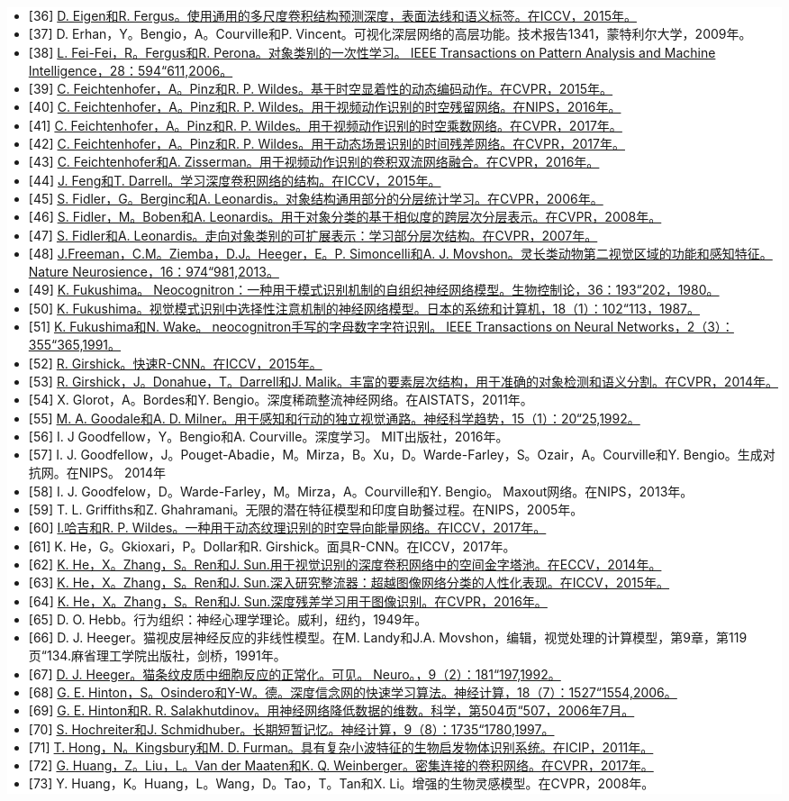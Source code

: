 *   [36] [D. Eigen和R. Fergus。使用通用的多尺度卷积结构预测深度，表面法线和语义标签。在ICCV，2015年。](file:///D:/papers/1411.4734/)
*   [37] D. Erhan，Y。Bengio，A。Courville和P. Vincent。可视化深层网络的高层功能。技术报告1341，蒙特利尔大学，2009年。
*   [38] [L. Fei-Fei，R。Fergus和R. Perona。对象类别的一次性学习。 IEEE Transactions on Pattern Analysis and Machine Intelligence，28：594“611,2006。](http://vision.cs.princeton.edu/documents/Fei-FeiFergusPerona2006.pdf)
*   [39] [C. Feichtenhofer，A。Pinz和R. P. Wildes。基于时空显着性的动态编码动作。在CVPR，2015年。](http://dx.doi.org/10.1109/cvpr.2015.7298892)
*   [40] [C. Feichtenhofer，A。Pinz和R. P. Wildes。用于视频动作识别的时空残留网络。在NIPS，2016年。](http://dx.doi.org/10.1109/cvpr.2017.787)
*   [41] [C. Feichtenhofer，A。Pinz和R. P. Wildes。用于视频动作识别的时空乘数网络。在CVPR，2017年。](http://dx.doi.org/10.1109/cvpr.2017.787)
*   [42] [C. Feichtenhofer，A。Pinz和R. P. Wildes。用于动态场景识别的时间残差网络。在CVPR，2017年。](http://dx.doi.org/10.1109/cvpr.2017.786)
*   [43] [C. Feichtenhofer和A. Zisserman。用于视频动作识别的卷积双流网络融合。在CVPR，2016年。](file:///D:/papers/1604.06573/)
*   [44] [J. Feng和T. Darrell。学习深度卷积网络的结构。在ICCV，2015年。](http://dx.doi.org/10.1109/iccv.2015.315)
*   [45] [S. Fidler，G。Berginc和A. Leonardis。对象结构通用部分的分层统计学习。在CVPR，2006年。](http://www.mobvis.org/publications/fidlerCVPR06.pdf)
*   [46] [S. Fidler，M。Boben和A. Leonardis。用于对象分类的基于相似度的跨层次分层表示。在CVPR，2008年。](http://dx.doi.org/10.1109/cvpr.2008.4587409)
*   [47] [S. Fidler和A. Leonardis。走向对象类别的可扩展表示：学习部分层次结构。在CVPR，2007年。](http://vicos.fri.uni-lj.si/data/alesl/cvpr07fidler.pdf)
*   [48] [J.Freeman，C.M。Ziemba，D.J。Heeger，E。P. Simoncelli和A. J. Movshon。灵长类动物第二视觉区域的功能和感知特征。 Nature Neurosience，16：974“981,2013。](http://europepmc.org/articles/pmc3710454?pdf=render)
*   [49] [K. Fukushima。 Neocognitron：一种用于模式识别机制的自组织神经网络模型。生物控制论，36：193“202，1980。](http://dx.doi.org/10.1007/978-3-642-46466-9_18)
*   [50] [K. Fukushima。视觉模式识别中选择性注意机制的神经网络模型。日本的系统和计算机，18（1）：102“113，1987。](http://dx.doi.org/10.1002/scj.4690180110)
*   [51] [K. Fukushima和N. Wake。 neocognitron手写的字母数字字符识别。 IEEE Transactions on Neural Networks，2（3）：355“365,1991。](http://dx.doi.org/10.1109/72.97912)
*   [52] [R. Girshick。快速R-CNN。在ICCV，2015年。](http://dx.doi.org/10.1109/iccv.2015.169)
*   [53] [R. Girshick，J。Donahue，T。Darrell和J. Malik。丰富的要素层次结构，用于准确的对象检测和语义分割。在CVPR，2014年。](file:///D:/papers/1311.2524/)
*   [54] X. Glorot，A。Bordes和Y. Bengio。深度稀疏整流神经网络。在AISTATS，2011年。
*   [55] [M. A. Goodale和A. D. Milner。用于感知和行动的独立视觉通路。神经科学趋势，15（1）：20“25,1992。](http://cognet.mit.edu/library/books/mitpress/0262024969/cache/chap12.pdf)
*   [56] I. J Goodfellow，Y。Bengio和A. Courville。深度学习。 MIT出版社，2016年。
*   [57] I. J. Goodfellow，J。Pouget-Abadie，M。Mirza，B。Xu，D。Warde-Farley，S。Ozair，A。Courville和Y. Bengio。生成对抗网。在NIPS。 2014年
*   [58] I. J. Goodfelow，D。Warde-Farley，M。Mirza，A。Courville和Y. Bengio。 Maxout网络。在NIPS，2013年。
*   [59] T. L. Griffiths和Z. Ghahramani。无限的潜在特征模型和印度自助餐过程。在NIPS，2005年。
*   [60] [I.哈吉和R. P. Wildes。一种用于动态纹理识别的时空导向能量网络。在ICCV，2017年。](file:///D:/papers/1708.06690/)
*   [61] K. He，G。Gkioxari，P。Dollar和R. Girshick。面具R-CNN。在ICCV，2017年。
*   [62] [K. He，X。Zhang，S。Ren和J. Sun.用于视觉识别的深度卷积网络中的空间金字塔池。在ECCV，2014年。](file:///D:/papers/1406.4729/)
*   [63] [K. He，X。Zhang，S。Ren和J. Sun.深入研究整流器：超越图像网络分类的人性化表现。在ICCV，2015年。](file:///D:/papers/1502.01852/)
*   [64] [K. He，X。Zhang，S。Ren和J. Sun.深度残差学习用于图像识别。在CVPR，2016年。](file:///D:/papers/1512.03385/)
*   [65] D. O. Hebb。行为组织：神经心理学理论。威利，纽约，1949年。
*   [66] D. J. Heeger。猫视皮层神经反应的非线性模型。在M. Landy和J.A. Movshon，编辑，视觉处理的计算模型，第9章，第119页“134.麻省理工学院出版社，剑桥，1991年。
*   [67] [D. J. Heeger。猫条纹皮质中细胞反应的正常化。可见。 Neuro。，9（2）：181“197,1992。](http://dx.doi.org/10.1017/s0952523800009640)
*   [68] [G. E. Hinton，S。Osindero和Y-W。德。深度信念网的快速学习算法。神经计算，18（7）：1527“1554,2006。](http://www.cs.berkeley.edu/~ywteh/research/ebm/nc2006.pdf)
*   [69] [G. E. Hinton和R. R. Salakhutdinov。用神经网络降低数据的维数。科学，第504页“507，2006年7月。](http://dx.doi.org/10.1126/science.1127647)
*   [70] [S. Hochreiter和J. Schmidhuber。长期短暂记忆。神经计算，9（8）：1735“1780,1997。](http://dx.doi.org/10.1162/neco.1997.9.8.1735)
*   [71] [T. Hong，N。Kingsbury和M. D. Furman。具有复杂小波特征的生物启发物体识别系统。在ICIP，2011年。](http://www-sigproc.eng.cam.ac.uk/foswiki/pub/Main/NGK/Biological-like_Object_Recognition_System3_3_ngk5.pdf)
*   [72] [G. Huang，Z。Liu，L。Van der Maaten和K. Q. Weinberger。密集连接的卷积网络。在CVPR，2017年。](file:///D:/papers/1608.06993/)
*   [73] Y. Huang，K。Huang，L。Wang，D。Tao，T。Tan和X. Li。增强的生物灵感模型。在CVPR，2008年。